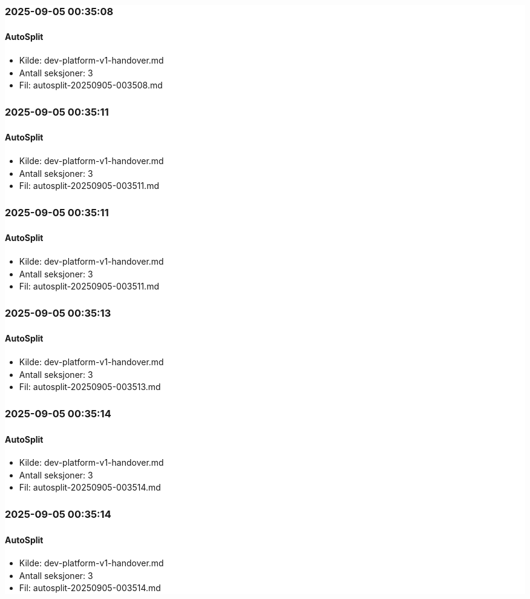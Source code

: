 


### 2025-09-05 00:35:08
#### AutoSplit
- Kilde: dev-platform-v1-handover.md
- Antall seksjoner: 3
- Fil: autosplit-20250905-003508.md




### 2025-09-05 00:35:11
#### AutoSplit
- Kilde: dev-platform-v1-handover.md
- Antall seksjoner: 3
- Fil: autosplit-20250905-003511.md




### 2025-09-05 00:35:11
#### AutoSplit
- Kilde: dev-platform-v1-handover.md
- Antall seksjoner: 3
- Fil: autosplit-20250905-003511.md




### 2025-09-05 00:35:13
#### AutoSplit
- Kilde: dev-platform-v1-handover.md
- Antall seksjoner: 3
- Fil: autosplit-20250905-003513.md




### 2025-09-05 00:35:14
#### AutoSplit
- Kilde: dev-platform-v1-handover.md
- Antall seksjoner: 3
- Fil: autosplit-20250905-003514.md




### 2025-09-05 00:35:14
#### AutoSplit
- Kilde: dev-platform-v1-handover.md
- Antall seksjoner: 3
- Fil: autosplit-20250905-003514.md


